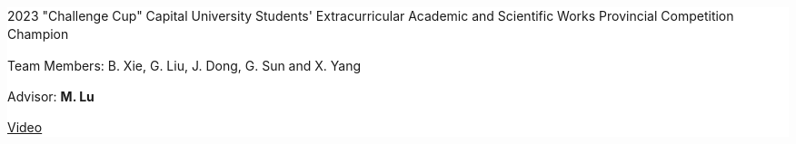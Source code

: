 2023 "Challenge Cup" Capital University Students' Extracurricular Academic and Scientific Works Provincial Competition Champion

Team Members: B. Xie, G. Liu, J. Dong, G. Sun and X. Yang

Advisor: **M. Lu**

<a href="https://github.com/Sterbenover/Drone-Racing-Video/raw/refs/heads/main/%E9%BB%91%E7%A7%91%E6%8A%80%E6%8F%90%E4%BA%A4%E8%A7%86%E9%A2%91.mp4" class="download-btn" download>Video</a>

</div>
</div>


</section>
</section>